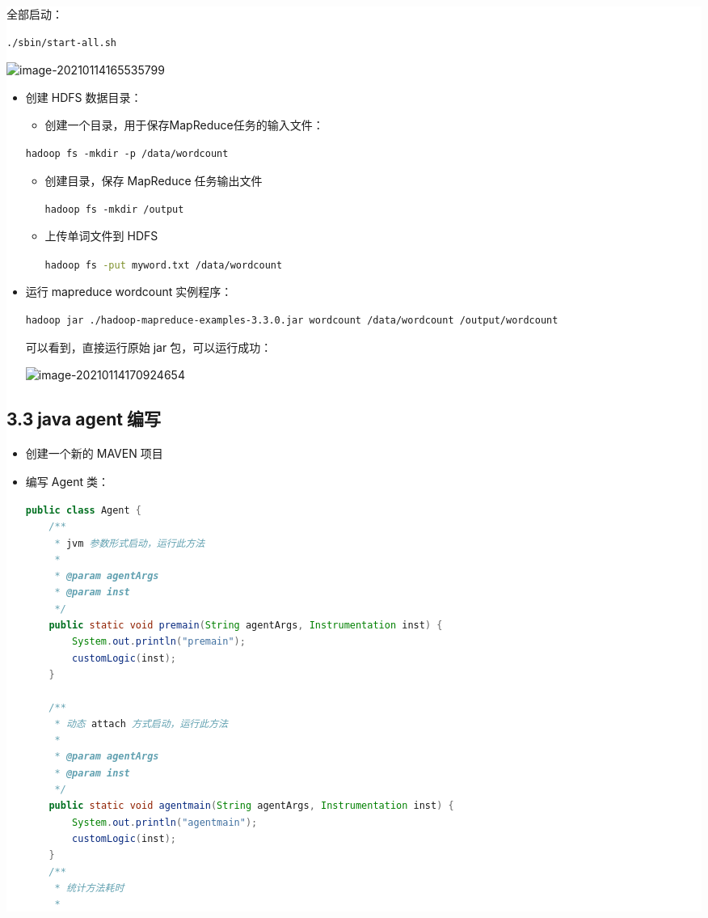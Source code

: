 全部启动：

```
./sbin/start-all.sh
```

![image-20210114165535799](http://media.sumblog.cn/uPic/2021-01-14image-20210114165535799LNiPlv.png)

- 创建 HDFS 数据目录：

  -  创建一个目录，用于保存MapReduce任务的输入文件：

    ```
    hadoop fs -mkdir -p /data/wordcount
    ```

  - 创建目录，保存 MapReduce 任务输出文件

    ```
    hadoop fs -mkdir /output
    ```

  - 上传单词文件到 HDFS

    ```bash
    hadoop fs -put myword.txt /data/wordcount
    ```

- 运行 mapreduce wordcount 实例程序：

  ```
  hadoop jar ./hadoop-mapreduce-examples-3.3.0.jar wordcount /data/wordcount /output/wordcount
  ```

  可以看到，直接运行原始 jar 包，可以运行成功：

  ![image-20210114170924654](http://media.sumblog.cn/uPic/2021-01-14image-20210114170924654m3NIfO.png)

## 3.3 java agent 编写

- 创建一个新的 MAVEN 项目

- 编写 Agent 类：

  ```java
  public class Agent {
      /**
       * jvm 参数形式启动，运行此方法
       *
       * @param agentArgs
       * @param inst
       */
      public static void premain(String agentArgs, Instrumentation inst) {
          System.out.println("premain");
          customLogic(inst);
      }
  
      /**
       * 动态 attach 方式启动，运行此方法
       *
       * @param agentArgs
       * @param inst
       */
      public static void agentmain(String agentArgs, Instrumentation inst) {
          System.out.println("agentmain");
          customLogic(inst);
      }
      /**
       * 统计方法耗时
       *
  ```